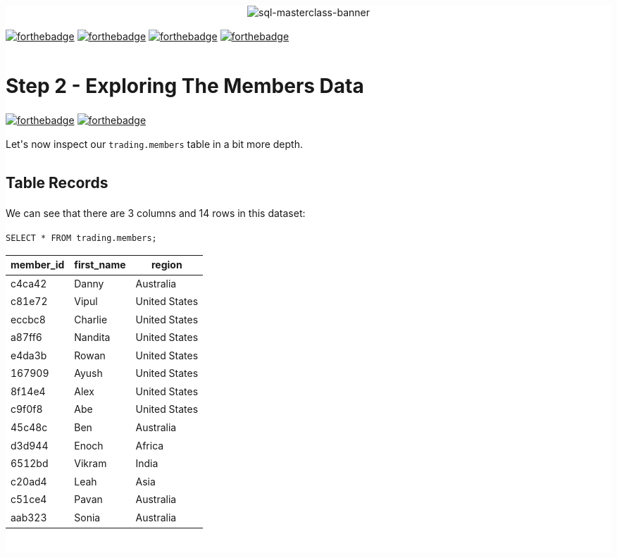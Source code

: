 <p align="center">
    <img src="./../images/sql-masterclas-banner.png" alt="sql-masterclass-banner">
</p>

[![forthebadge](./../images/badges/version-1.0.svg)]()
[![forthebadge](https://forthebadge.com/images/badges/powered-by-coffee.svg)]()
[![forthebadge](https://forthebadge.com/images/badges/built-with-love.svg)]()
[![forthebadge](https://forthebadge.com/images/badges/ctrl-c-ctrl-v.svg)]()

# Step 2 - Exploring The Members Data

[![forthebadge](./../images/badges/go-to-previous-tutorial.svg)](https://github.com/datawithdanny/sql-masterclass/tree/main/course-content/step1.md)
[![forthebadge](./../images/badges/go-to-next-tutorial.svg)](https://github.com/datawithdanny/sql-masterclass/tree/main/course-content/step3.md)

Let's now inspect our `trading.members` table in a bit more depth.

## Table Records

We can see that there are 3 columns and 14 rows in this dataset:

`SELECT * FROM trading.members;`

| member_id | first_name |    region      |
| --------- | ---------- | -------------- |
| c4ca42    | Danny      | Australia      |
| c81e72    | Vipul      | United States  |
| eccbc8    | Charlie    | United States  |
| a87ff6    | Nandita    | United States  |
| e4da3b    | Rowan      | United States  |
| 167909    | Ayush      | United States  |
| 8f14e4    | Alex       | United States  |
| c9f0f8    | Abe        | United States  |
| 45c48c    | Ben        | Australia      |
| d3d944    | Enoch      | Africa         |
| 6512bd    | Vikram     | India          |
| c20ad4    | Leah       | Asia           |
| c51ce4    | Pavan      | Australia      |
| aab323    | Sonia      | Australia      |
<br>
